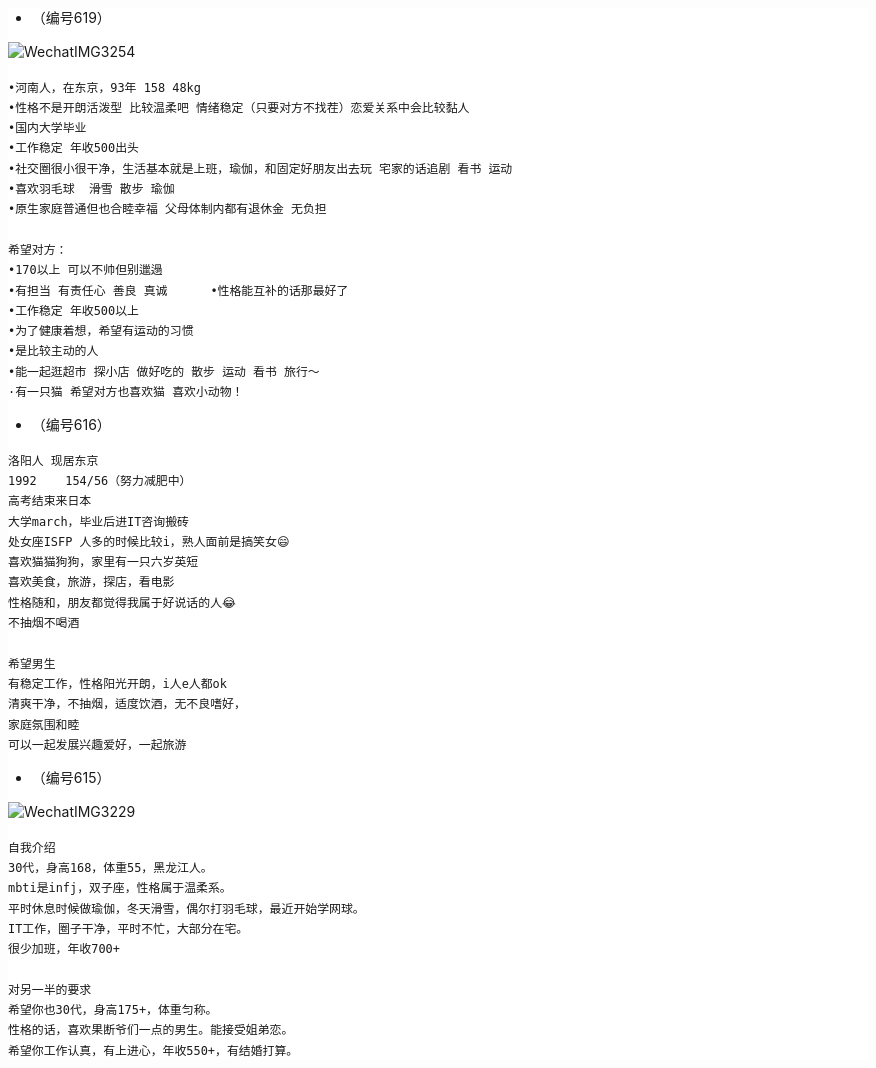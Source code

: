 - （编号619）

![WechatIMG3254](https://github.com/user-attachments/assets/bdd45337-f716-4885-9a2d-287ed6c864f6)

```
•河南人，在东京，93年 158 48kg 
•性格不是开朗活泼型 比较温柔吧 情绪稳定（只要对方不找茬）恋爱关系中会比较黏人 
•国内大学毕业
•工作稳定 年收500出头
•社交圈很小很干净，生活基本就是上班，瑜伽，和固定好朋友出去玩 宅家的话追剧 看书 运动
•喜欢羽毛球  滑雪 散步 瑜伽                        
•原生家庭普通但也合睦幸福 父母体制内都有退休金 无负担

希望对方：
•170以上 可以不帅但别邋遢
•有担当 有责任心 善良 真诚      •性格能互补的话那最好了
•工作稳定 年收500以上
•为了健康着想，希望有运动的习惯
•是比较主动的人
•能一起逛超市 探小店 做好吃的 散步 运动 看书 旅行～
·有一只猫 希望对方也喜欢猫 喜欢小动物！
```




- （编号616）

```
洛阳人 现居东京
1992    154/56（努力减肥中）
高考结束来日本
大学march，毕业后进IT咨询搬砖
处女座ISFP 人多的时候比较i，熟人面前是搞笑女😄
喜欢猫猫狗狗，家里有一只六岁英短
喜欢美食，旅游，探店，看电影
性格随和，朋友都觉得我属于好说话的人😂
不抽烟不喝酒

希望男生
有稳定工作，性格阳光开朗，i人e人都ok
清爽干净，不抽烟，适度饮酒，无不良嗜好，
家庭氛围和睦
可以一起发展兴趣爱好，一起旅游
```

- （编号615）
  
![WechatIMG3229](https://github.com/user-attachments/assets/944f8cd8-7ea3-423c-8315-9d9070d612f8)

```
自我介绍
30代，身高168，体重55，黑龙江人。
mbti是infj，双子座，性格属于温柔系。
平时休息时候做瑜伽，冬天滑雪，偶尔打羽毛球，最近开始学网球。
IT工作，圈子干净，平时不忙，大部分在宅。
很少加班，年收700+

对另一半的要求
希望你也30代，身高175+，体重匀称。
性格的话，喜欢果断爷们一点的男生。能接受姐弟恋。
希望你工作认真，有上进心，年收550+，有结婚打算。
```

